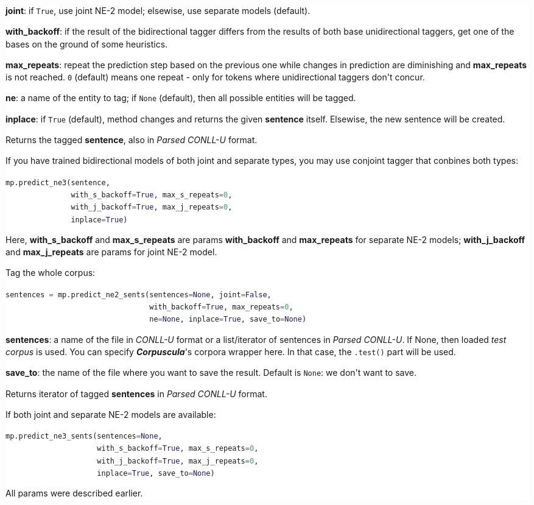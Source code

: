 **joint**: if `True`, use joint NE-2 model; elsewise, use separate models
(default).

**with_backoff**: if the result of the bidirectional tagger differs from
the results of both base unidirectional taggers, get one of the bases on
the ground of some heuristics.

**max_repeats**: repeat the prediction step based on the previous one while
changes in prediction are diminishing and **max_repeats** is not reached. `0`
(default) means one repeat - only for tokens where unidirectional taggers
don't concur.

**ne**: a name of the entity to tag; if `None` (default), then all possible
entities will be tagged.

**inplace**: if `True` (default), method changes and returns the given
**sentence** itself. Elsewise, the new sentence will be created.

Returns the tagged **sentence**, also in *Parsed CONLL-U* format.

If you have trained bidirectional models of both joint and separate types, you
may use conjoint tagger that conbines both types:
```python
mp.predict_ne3(sentence,
               with_s_backoff=True, max_s_repeats=0,
               with_j_backoff=True, max_j_repeats=0,
               inplace=True)
```
Here, **with_s_backoff** and **max_s_repeats** are params **with_backoff** and
**max_repeats** for separate NE-2 models; **with_j_backoff** and
**max_j_repeats** are params for joint NE-2 model.

Tag the whole corpus:
```python
sentences = mp.predict_ne2_sents(sentences=None, joint=False,
                                 with_backoff=True, max_repeats=0,
                                 ne=None, inplace=True, save_to=None)
```
**sentences**: a name of the file in *CONLL-U* format or a list/iterator of
sentences in *Parsed CONLL-U*. If None, then loaded *test corpus* is used.
You can specify ***Corpuscula***'s corpora wrapper here. In that case, the
`.test()` part will be used.

**save_to**: the name of the file where you want to save the result. Default
is `None`: we don't want to save.

Returns iterator of tagged **sentences** in *Parsed CONLL-U* format.

If both joint and separate NE-2 models are available:
```python
mp.predict_ne3_sents(sentences=None,
                     with_s_backoff=True, max_s_repeats=0,
                     with_j_backoff=True, max_j_repeats=0,
                     inplace=True, save_to=None)
```
All params were described earlier.
